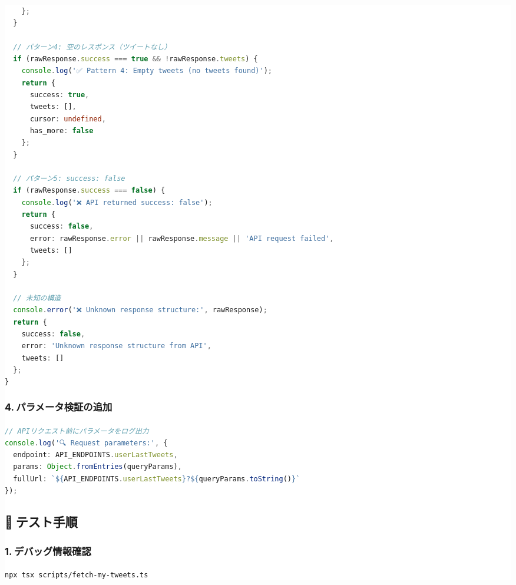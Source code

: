 ```typescript
    };
  }

  // パターン4: 空のレスポンス（ツイートなし）
  if (rawResponse.success === true && !rawResponse.tweets) {
    console.log('✅ Pattern 4: Empty tweets (no tweets found)');
    return {
      success: true,
      tweets: [],
      cursor: undefined,
      has_more: false
    };
  }

  // パターン5: success: false
  if (rawResponse.success === false) {
    console.log('❌ API returned success: false');
    return {
      success: false,
      error: rawResponse.error || rawResponse.message || 'API request failed',
      tweets: []
    };
  }

  // 未知の構造
  console.error('❌ Unknown response structure:', rawResponse);
  return {
    success: false,
    error: 'Unknown response structure from API',
    tweets: []
  };
}
```

### 4. パラメータ検証の追加

```typescript
// APIリクエスト前にパラメータをログ出力
console.log('🔍 Request parameters:', {
  endpoint: API_ENDPOINTS.userLastTweets,
  params: Object.fromEntries(queryParams),
  fullUrl: `${API_ENDPOINTS.userLastTweets}?${queryParams.toString()}`
});
```

## 🧪 テスト手順

### 1. デバッグ情報確認
```bash
npx tsx scripts/fetch-my-tweets.ts
```
